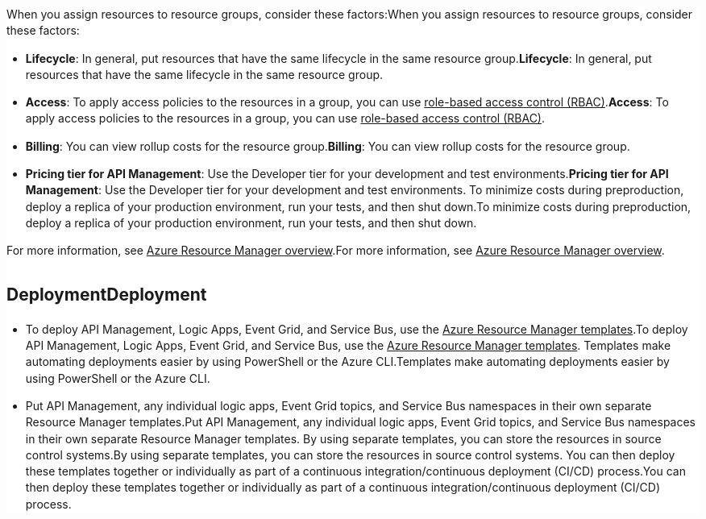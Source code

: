 <span data-ttu-id="e2546-190">When you assign resources to resource groups, consider these factors:</span><span class="sxs-lookup"><span data-stu-id="e2546-190">When you assign resources to resource groups, consider these factors:</span></span>

* <span data-ttu-id="e2546-191">**Lifecycle**: In general, put resources that have the same lifecycle in the same resource group.</span><span class="sxs-lookup"><span data-stu-id="e2546-191">**Lifecycle**: In general, put resources that have the same lifecycle in the same resource group.</span></span>

* <span data-ttu-id="e2546-192">**Access**: To apply access policies to the resources in a group, you can use [role-based access control (RBAC)](../role-based-access-control/overview.md).</span><span class="sxs-lookup"><span data-stu-id="e2546-192">**Access**: To apply access policies to the resources in a group, you can use [role-based access control (RBAC)](../role-based-access-control/overview.md).</span></span>

* <span data-ttu-id="e2546-193">**Billing**: You can view rollup costs for the resource group.</span><span class="sxs-lookup"><span data-stu-id="e2546-193">**Billing**: You can view rollup costs for the resource group.</span></span>

* <span data-ttu-id="e2546-194">**Pricing tier for API Management**: Use the Developer tier for your development and test environments.</span><span class="sxs-lookup"><span data-stu-id="e2546-194">**Pricing tier for API Management**: Use the Developer tier for your development and test environments.</span></span> <span data-ttu-id="e2546-195">To minimize costs during preproduction, deploy a replica of your production environment, run your tests, and then shut down.</span><span class="sxs-lookup"><span data-stu-id="e2546-195">To minimize costs during preproduction, deploy a replica of your production environment, run your tests, and then shut down.</span></span>

<span data-ttu-id="e2546-196">For more information, see [Azure Resource Manager overview](../azure-resource-manager/resource-group-overview.md).</span><span class="sxs-lookup"><span data-stu-id="e2546-196">For more information, see [Azure Resource Manager overview](../azure-resource-manager/resource-group-overview.md).</span></span>

## <a name="deployment"></a><span data-ttu-id="e2546-197">Deployment</span><span class="sxs-lookup"><span data-stu-id="e2546-197">Deployment</span></span>

* <span data-ttu-id="e2546-198">To deploy API Management, Logic Apps, Event Grid, and Service Bus, use the [Azure Resource Manager templates](../azure-resource-manager/resource-group-authoring-templates.md).</span><span class="sxs-lookup"><span data-stu-id="e2546-198">To deploy API Management, Logic Apps, Event Grid, and Service Bus, use the [Azure Resource Manager templates](../azure-resource-manager/resource-group-authoring-templates.md).</span></span> <span data-ttu-id="e2546-199">Templates make automating deployments easier by using PowerShell or the Azure CLI.</span><span class="sxs-lookup"><span data-stu-id="e2546-199">Templates make automating deployments easier by using PowerShell or the Azure CLI.</span></span>

* <span data-ttu-id="e2546-200">Put API Management, any individual logic apps, Event Grid topics, and Service Bus namespaces in their own separate Resource Manager templates.</span><span class="sxs-lookup"><span data-stu-id="e2546-200">Put API Management, any individual logic apps, Event Grid topics, and Service Bus namespaces in their own separate Resource Manager templates.</span></span> <span data-ttu-id="e2546-201">By using separate templates, you can store the resources in source control systems.</span><span class="sxs-lookup"><span data-stu-id="e2546-201">By using separate templates, you can store the resources in source control systems.</span></span> <span data-ttu-id="e2546-202">You can then deploy these templates together or individually as part of a continuous integration/continuous deployment (CI/CD) process.</span><span class="sxs-lookup"><span data-stu-id="e2546-202">You can then deploy these templates together or individually as part of a continuous integration/continuous deployment (CI/CD) process.</span></span>
